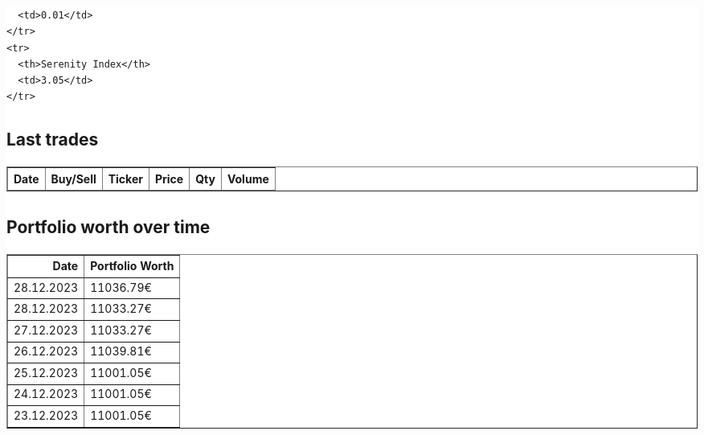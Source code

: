       <td>0.01</td>
    </tr>
    <tr>
      <th>Serenity Index</th>
      <td>3.05</td>
    </tr>
  </tbody>
</table>

## Last trades

<table border="1" class="dataframe" id="trades">
  <thead>
    <tr style="text-align: right;">
      <th>Date</th>
      <th>Buy/Sell</th>
      <th>Ticker</th>
      <th>Price</th>
      <th>Qty</th>
      <th>Volume</th>
    </tr>
  </thead>
  <tbody>
  </tbody>
</table>

## Portfolio worth over time 

<table border="1" class="dataframe" id="portfolioworth">
  <thead>
    <tr style="text-align: right;">
      <th>Date</th>
      <th>Portfolio Worth</th>
    </tr>
  </thead>
  <tbody>
    <tr>
      <td>28.12.2023</td>
      <td>11036.79€</td>
    </tr>
    <tr>
      <td>28.12.2023</td>
      <td>11033.27€</td>
    </tr>
    <tr>
      <td>27.12.2023</td>
      <td>11033.27€</td>
    </tr>
    <tr>
      <td>26.12.2023</td>
      <td>11039.81€</td>
    </tr>
    <tr>
      <td>25.12.2023</td>
      <td>11001.05€</td>
    </tr>
    <tr>
      <td>24.12.2023</td>
      <td>11001.05€</td>
    </tr>
    <tr>
      <td>23.12.2023</td>
      <td>11001.05€</td>